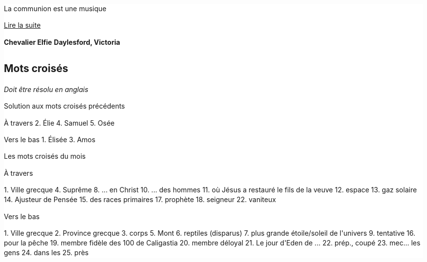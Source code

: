 La communion est une musique

[Lire la suite](/fr/article/Elfie_Knight/A_Visit_Home)

**Chevalier Elfie**
**Daylesford, Victoria**

## Mots croisés

_Doit être résolu en anglais_

Solution aux mots croisés précédents

À travers 2. Élie 4. Samuel 5. Osée

Vers le bas 1. Élisée 3. Amos

Les mots croisés du mois

À travers

1\. Ville grecque 4. Suprême 8. ... en Christ
10\. ... des hommes 11. où Jésus a restauré le fils de la veuve
12\. espace 13. gaz solaire 14. Ajusteur de Pensée
15\. des races primaires 17. prophète
18\. seigneur 22. vaniteux

Vers le bas

1\. Ville grecque 2. Province grecque 3. corps
5\. Mont 6. reptiles (disparus)
7\. plus grande étoile/soleil de l'univers 9. tentative
16\. pour la pêche 19. membre fidèle des 100 de Caligastia
20\. membre déloyal 21. Le jour d'Eden de ...
22\. prép., coupé 23. mec... les gens
24\. dans les 25. près

<figure id="Figure_3" class="image urantiapedia" alt="crossowrd">